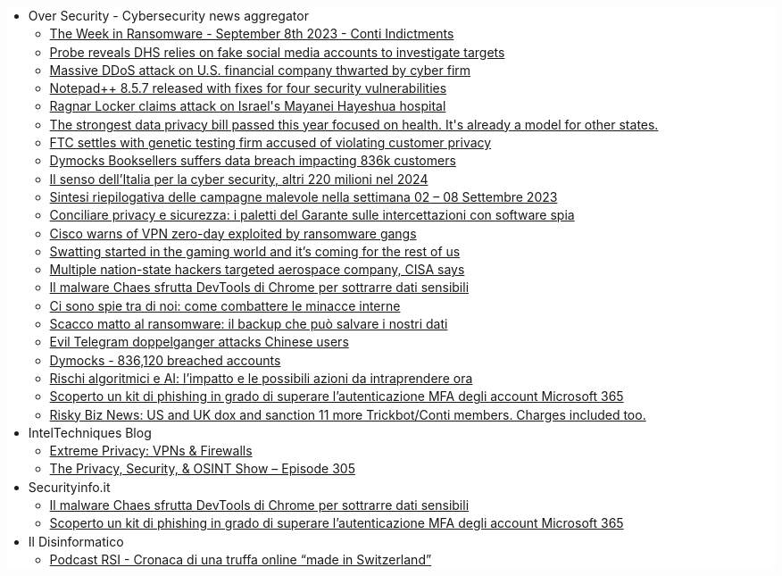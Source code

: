 - Over Security - Cybersecurity news aggregator
  - [The Week in Ransomware - September 8th 2023 - Conti Indictments](https://www.bleepingcomputer.com/news/security/the-week-in-ransomware-september-8th-2023-conti-indictments/)
  - [Probe reveals DHS relies on fake social media accounts to investigate targets](https://therecord.media/dhs-uses-fake-social-media-accounts)
  - [Massive DDoS attack on U.S. financial company thwarted by cyber firm](https://therecord.media/ddos-attack-thwarted-on-banking)
  - [Notepad++ 8.5.7 released with fixes for four security vulnerabilities](https://www.bleepingcomputer.com/news/security/notepad-plus-plus-857-released-with-fixes-for-four-security-vulnerabilities/)
  - [Ragnar Locker claims attack on Israel's Mayanei Hayeshua hospital](https://www.bleepingcomputer.com/news/security/ragnar-locker-claims-attack-on-israels-mayanei-hayeshua-hospital/)
  - [The strongest data privacy bill passed this year focused on health. It's already a model for other states.](https://therecord.media/wa-data-privacy-bill-health-replicated)
  - [FTC settles with genetic testing firm accused of violating customer privacy](https://therecord.media/genetic-testing-firm-fined-ftc-privacy)
  - [Dymocks Booksellers suffers data breach impacting 836k customers](https://www.bleepingcomputer.com/news/security/dymocks-booksellers-suffers-data-breach-impacting-836k-customers/)
  - [Il senso dell’Italia per la cyber security, altri 220 milioni nel 2024](https://www.cybersecurity360.it/news/italia-cybersecurity-220-milioni-2024/)
  - [Sintesi riepilogativa delle campagne malevole nella settimana 02 – 08 Settembre 2023](https://cert-agid.gov.it/news/sintesi-riepilogativa-delle-campagne-malevole-nella-settimana-02-08-settembre-2023/)
  - [Conciliare privacy e sicurezza: i paletti del Garante sulle intercettazioni con software spia](https://www.cybersecurity360.it/news/conciliare-privacy-e-sicurezza-i-paletti-del-garante-sulle-intercettazioni-con-software-spia/)
  - [Cisco warns of VPN zero-day exploited by ransomware gangs](https://www.bleepingcomputer.com/news/security/cisco-warns-of-vpn-zero-day-exploited-by-ransomware-gangs/)
  - [Swatting started in the gaming world and it’s coming for the rest of us](https://therecord.media/swatting-click-here-podcast)
  - [Multiple nation-state hackers targeted aerospace company, CISA says](https://therecord.media/aerospace-company-hacked-cisa-fbi-cybercom-alert)
  - [Il malware Chaes sfrutta DevTools di Chrome per sottrarre dati sensibili](https://www.securityinfo.it/2023/09/08/il-malware-chaes-sfrutta-devtools-di-chrome-per-sottrarre-dati-sensibili/)
  - [Ci sono spie tra di noi: come combattere le minacce interne](https://www.cybersecurity360.it/nuove-minacce/ci-sono-spie-tra-di-noi-come-combattere-le-minacce-interne/)
  - [Scacco matto al ransomware: il backup che può salvare i nostri dati](https://www.cybersecurity360.it/soluzioni-aziendali/scacco-matto-al-ransomware-il-backup-che-puo-salvare-i-nostri-dati/)
  - [Evil Telegram doppelganger attacks Chinese users](https://securelist.com/trojanized-telegram-mod-attacking-chinese-users/110482/)
  - [Dymocks - 836,120 breached accounts](https://haveibeenpwned.com/PwnedWebsites#Dymocks)
  - [Rischi algoritmici e AI: l’impatto e le possibili azioni da intraprendere ora](https://www.cybersecurity360.it/legal/rischi-algoritmici-e-ai-limpatto-e-le-possibili-azioni-da-intraprendere-ora/)
  - [Scoperto un kit di phishing in grado di superare l’autenticazione MFA degli account Microsoft 365](https://www.securityinfo.it/2023/09/08/scoperto-un-kit-di-phishing-in-grado-di-superare-lautenticazione-mfa-degli-account-microsoft-365/)
  - [Risky Biz News: US and UK dox and sanction 11 more Trickbot/Conti members. Charges included too.](https://riskybiznews.substack.com/p/us-and-uk-dox-sanction-trickbot-conti-member)
- IntelTechniques Blog
  - [Extreme Privacy: VPNs & Firewalls](https://inteltechniques.com/blog/2023/09/08/extreme-privacy-vpns-firewalls/)
  - [The Privacy, Security, & OSINT Show – Episode 305](https://inteltechniques.com/blog/2023/09/08/the-privacy-security-osint-show-episode-305/)
- Securityinfo.it
  - [Il malware Chaes sfrutta DevTools di Chrome per sottrarre dati sensibili](https://www.securityinfo.it/2023/09/08/il-malware-chaes-sfrutta-devtools-di-chrome-per-sottrarre-dati-sensibili/?utm_source=rss&utm_medium=rss&utm_campaign=il-malware-chaes-sfrutta-devtools-di-chrome-per-sottrarre-dati-sensibili)
  - [Scoperto un kit di phishing in grado di superare l’autenticazione MFA degli account Microsoft 365](https://www.securityinfo.it/2023/09/08/scoperto-un-kit-di-phishing-in-grado-di-superare-lautenticazione-mfa-degli-account-microsoft-365/?utm_source=rss&utm_medium=rss&utm_campaign=scoperto-un-kit-di-phishing-in-grado-di-superare-lautenticazione-mfa-degli-account-microsoft-365)
- Il Disinformatico
  - [Podcast RSI - Cronaca di una truffa online “made in Switzerland”](http://attivissimo.blogspot.com/2023/09/podcast-rsi-cronaca-di-una-truffa.html)